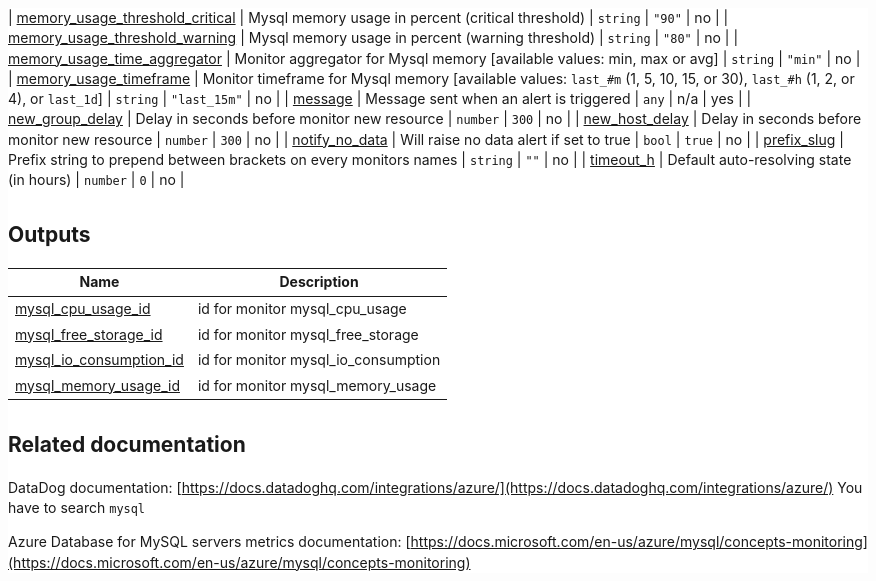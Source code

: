 | <a name="input_memory_usage_threshold_critical"></a> [memory\_usage\_threshold\_critical](#input\_memory\_usage\_threshold\_critical) | Mysql memory usage in percent (critical threshold) | `string` | `"90"` | no |
| <a name="input_memory_usage_threshold_warning"></a> [memory\_usage\_threshold\_warning](#input\_memory\_usage\_threshold\_warning) | Mysql memory usage in percent (warning threshold) | `string` | `"80"` | no |
| <a name="input_memory_usage_time_aggregator"></a> [memory\_usage\_time\_aggregator](#input\_memory\_usage\_time\_aggregator) | Monitor aggregator for Mysql memory [available values: min, max or avg] | `string` | `"min"` | no |
| <a name="input_memory_usage_timeframe"></a> [memory\_usage\_timeframe](#input\_memory\_usage\_timeframe) | Monitor timeframe for Mysql memory [available values: `last_#m` (1, 5, 10, 15, or 30), `last_#h` (1, 2, or 4), or `last_1d`] | `string` | `"last_15m"` | no |
| <a name="input_message"></a> [message](#input\_message) | Message sent when an alert is triggered | `any` | n/a | yes |
| <a name="input_new_group_delay"></a> [new\_group\_delay](#input\_new\_group\_delay) | Delay in seconds before monitor new resource | `number` | `300` | no |
| <a name="input_new_host_delay"></a> [new\_host\_delay](#input\_new\_host\_delay) | Delay in seconds before monitor new resource | `number` | `300` | no |
| <a name="input_notify_no_data"></a> [notify\_no\_data](#input\_notify\_no\_data) | Will raise no data alert if set to true | `bool` | `true` | no |
| <a name="input_prefix_slug"></a> [prefix\_slug](#input\_prefix\_slug) | Prefix string to prepend between brackets on every monitors names | `string` | `""` | no |
| <a name="input_timeout_h"></a> [timeout\_h](#input\_timeout\_h) | Default auto-resolving state (in hours) | `number` | `0` | no |

## Outputs

| Name | Description |
|------|-------------|
| <a name="output_mysql_cpu_usage_id"></a> [mysql\_cpu\_usage\_id](#output\_mysql\_cpu\_usage\_id) | id for monitor mysql\_cpu\_usage |
| <a name="output_mysql_free_storage_id"></a> [mysql\_free\_storage\_id](#output\_mysql\_free\_storage\_id) | id for monitor mysql\_free\_storage |
| <a name="output_mysql_io_consumption_id"></a> [mysql\_io\_consumption\_id](#output\_mysql\_io\_consumption\_id) | id for monitor mysql\_io\_consumption |
| <a name="output_mysql_memory_usage_id"></a> [mysql\_memory\_usage\_id](#output\_mysql\_memory\_usage\_id) | id for monitor mysql\_memory\_usage |

## Related documentation

DataDog documentation: [https://docs.datadoghq.com/integrations/azure/](https://docs.datadoghq.com/integrations/azure/)
You have to search `mysql`

Azure Database for MySQL servers metrics documentation: [https://docs.microsoft.com/en-us/azure/mysql/concepts-monitoring](https://docs.microsoft.com/en-us/azure/mysql/concepts-monitoring)

